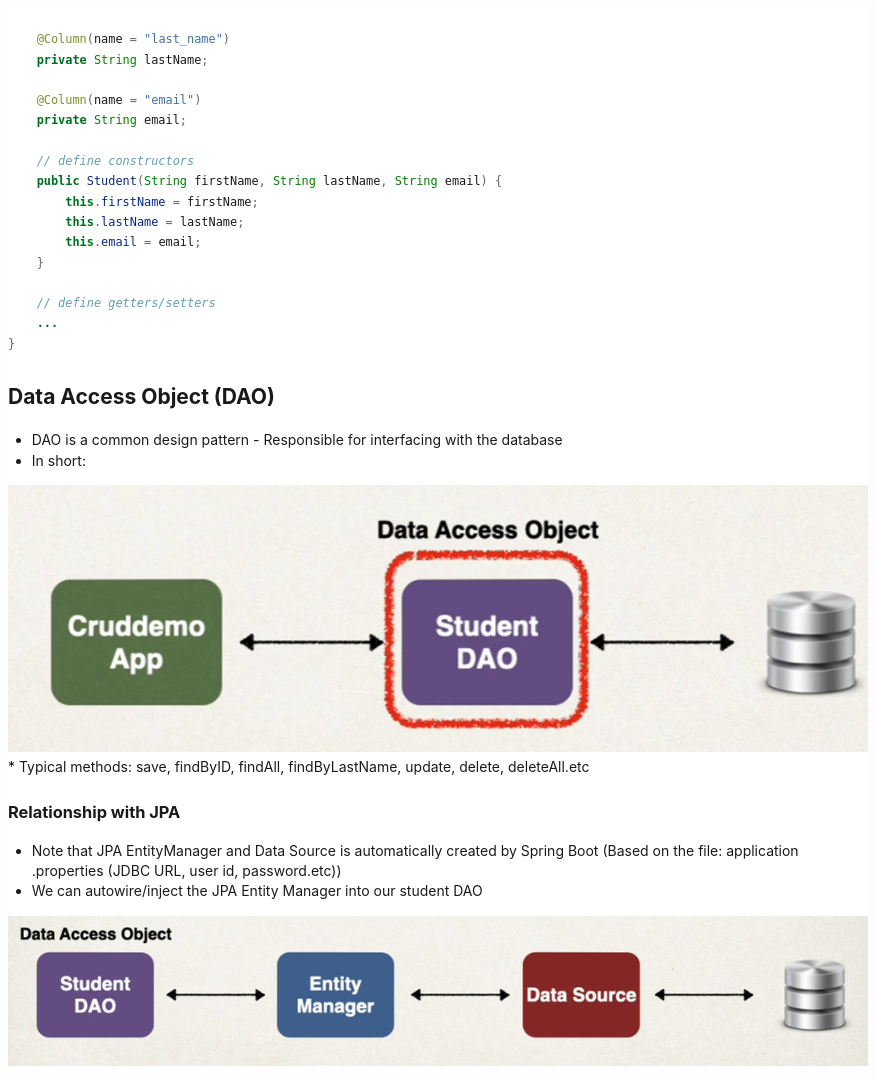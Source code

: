 ```java

    @Column(name = "last_name")
    private String lastName;

    @Column(name = "email")
    private String email;

    // define constructors
    public Student(String firstName, String lastName, String email) {
        this.firstName = firstName;
        this.lastName = lastName;
        this.email = email;
    }

    // define getters/setters
    ...
}
```

## Data Access Object (DAO)

* DAO is a common design pattern - Responsible for interfacing with the database
* In short: 
<img src="./public/screenshot/3_hibernate_jpa/5.png"/>
  * Typical methods: save, findByID, findAll, findByLastName, update, delete, deleteAll.etc

### Relationship with JPA

* Note that JPA EntityManager and Data Source is automatically created by Spring Boot (Based on the file: application .properties (JDBC URL, user id, password.etc))
* We can autowire/inject the JPA Entity Manager into our student DAO

<img src="./public/screenshot/3_hibernate_jpa/6.png"/>
